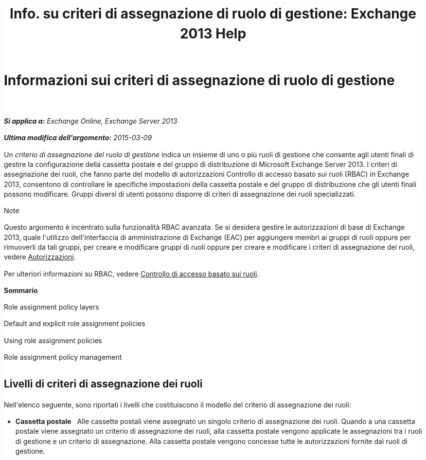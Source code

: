 ﻿---
title: 'Info. su criteri di assegnazione di ruolo di gestione: Exchange 2013 Help'
TOCTitle: Informazioni sui criteri di assegnazione di ruolo di gestione
ms:assetid: 25913e43-326a-4371-90b5-021a35f100fe
ms:mtpsurl: https://technet.microsoft.com/it-it/library/Dd638100(v=EXCHG.150)
ms:contentKeyID: 50480268
ms.date: 05/22/2018
mtps_version: v=EXCHG.150
ms.translationtype: MT
---

# Informazioni sui criteri di assegnazione di ruolo di gestione

 

_**Si applica a:** Exchange Online, Exchange Server 2013_

_**Ultima modifica dell'argomento:** 2015-03-09_

Un *criterio di assegnazione del ruolo di gestione* indica un insieme di uno o più ruoli di gestione che consente agli utenti finali di gestire la configurazione della cassetta postale e del gruppo di distribuzione di Microsoft Exchange Server 2013. I criteri di assegnazione dei ruoli, che fanno parte del modello di autorizzazioni Controllo di accesso basato sui ruoli (RBAC) in Exchange 2013, consentono di controllare le specifiche impostazioni della cassetta postale e del gruppo di distribuzione che gli utenti finali possono modificare. Gruppi diversi di utenti possono disporre di criteri di assegnazione dei ruoli specializzati.


> [!NOTE]
> Questo argomento è incentrato sulla funzionalità RBAC avanzata. Se si desidera gestire le autorizzazioni di base di Exchange 2013, quale l'utilizzo dell'interfaccia di amministrazione di Exchange (EAC) per aggiungere membri ai gruppi di ruoli oppure per rimuoverli da tali gruppi, per creare e modificare gruppi di ruoli oppure per creare e modificare i criteri di assegnazione dei ruoli, vedere <A href="permissions-exchange-2013-help.md">Autorizzazioni</A>.



Per ulteriori informazioni su RBAC, vedere [Controllo di accesso basato sui ruoli](understanding-role-based-access-control-exchange-2013-help.md).

**Sommario**

Role assignment policy layers

Default and explicit role assignment policies

Using role assignment policies

Role assignment policy management

## Livelli di criteri di assegnazione dei ruoli

Nell'elenco seguente, sono riportati i livelli che costituiscono il modello del criterio di assegnazione dei ruoli:

  - **Cassetta postale**   Alle cassette postali viene assegnato un singolo criterio di assegnazione dei ruoli. Quando a una cassetta postale viene assegnato un criterio di assegnazione dei ruoli, alla cassetta postale vengono applicate le assegnazioni tra i ruoli di gestione e un criterio di assegnazione. Alla cassetta postale vengono concesse tutte le autorizzazioni fornite dai ruoli di gestione.
